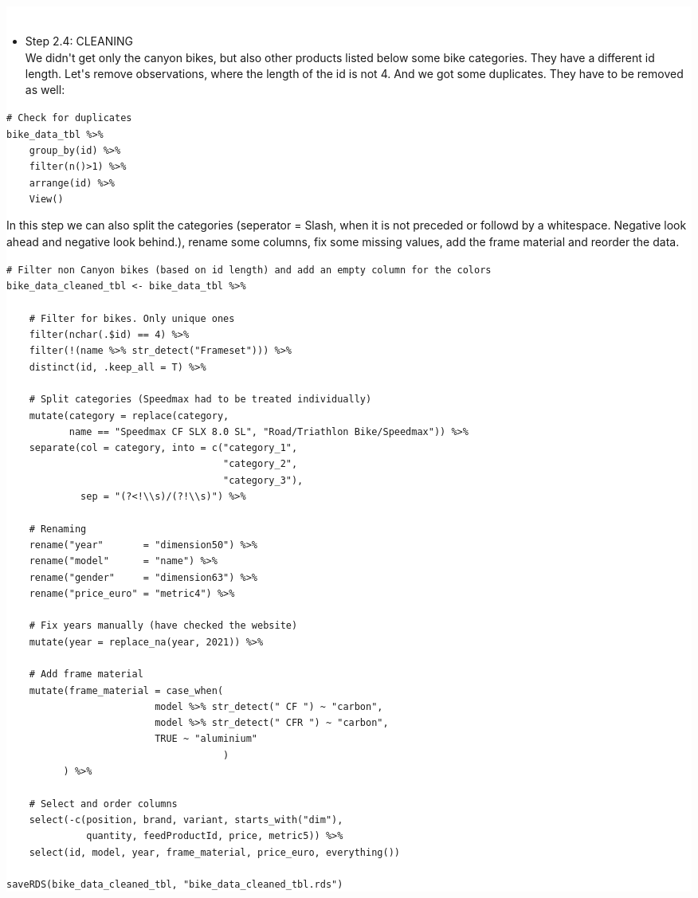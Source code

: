 </br>

* Step 2.4: CLEANING</br>
We didn't get only the canyon bikes, but also other products listed below some bike categories. They have a different id length. Let's remove observations, where the length of the id is not 4. And we got some duplicates. They have to be removed as well:

<pre><code class="r"># Check for duplicates
bike_data_tbl %>%
    group_by(id) %>%
    filter(n()>1) %>%
    arrange(id) %>% 
    View()</code></pre>
    
In this step we can also split the categories (seperator = Slash, when it is not preceded or followd by a whitespace. Negative look ahead and negative look behind.), rename some columns, fix some missing values, add the frame material and reorder the data.

<section class="hide">
<pre><code class="r"># Filter non Canyon bikes (based on id length) and add an empty column for the colors
bike_data_cleaned_tbl <- bike_data_tbl %>%</br>
    # Filter for bikes. Only unique ones
    filter(nchar(.$id) == 4) %>%
    filter(!(name %>% str_detect("Frameset"))) %>%
    distinct(id, .keep_all = T) %>%</br>
    # Split categories (Speedmax had to be treated individually)
    mutate(category = replace(category, 
           name == "Speedmax CF SLX 8.0 SL", "Road/Triathlon Bike/Speedmax")) %>%
    separate(col = category, into = c("category_1",
                                      "category_2",
                                      "category_3"),
             sep = "(?&lt;!\\s)/(?!\\s)") %>%</br>
    # Renaming
    rename("year"       = "dimension50") %>%
    rename("model"      = "name") %>%
    rename("gender"     = "dimension63") %>%
    rename("price_euro" = "metric4") %>%</br>
    # Fix years manually (have checked the website)
    mutate(year = replace_na(year, 2021)) %>%</br>
    # Add frame material
    mutate(frame_material = case_when(
                          model %>% str_detect(" CF ") ~ "carbon",
                          model %>% str_detect(" CFR ") ~ "carbon",
                          TRUE ~ "aluminium"
                                      )
          ) %>%</br>
    # Select and order columns
    select(-c(position, brand, variant, starts_with("dim"), 
              quantity, feedProductId, price, metric5)) %>%
    select(id, model, year, frame_material, price_euro, everything())</br>
saveRDS(bike_data_cleaned_tbl, "bike_data_cleaned_tbl.rds")</code></pre>
</section>
